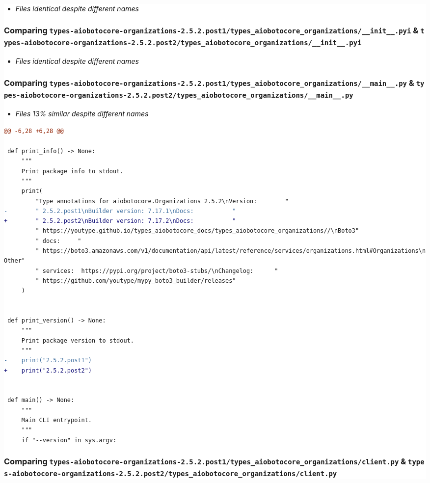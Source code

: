  * *Files identical despite different names*

### Comparing `types-aiobotocore-organizations-2.5.2.post1/types_aiobotocore_organizations/__init__.pyi` & `types-aiobotocore-organizations-2.5.2.post2/types_aiobotocore_organizations/__init__.pyi`

 * *Files identical despite different names*

### Comparing `types-aiobotocore-organizations-2.5.2.post1/types_aiobotocore_organizations/__main__.py` & `types-aiobotocore-organizations-2.5.2.post2/types_aiobotocore_organizations/__main__.py`

 * *Files 13% similar despite different names*

```diff
@@ -6,28 +6,28 @@
 
 def print_info() -> None:
     """
     Print package info to stdout.
     """
     print(
         "Type annotations for aiobotocore.Organizations 2.5.2\nVersion:        "
-        " 2.5.2.post1\nBuilder version: 7.17.1\nDocs:           "
+        " 2.5.2.post2\nBuilder version: 7.17.2\nDocs:           "
         " https://youtype.github.io/types_aiobotocore_docs/types_aiobotocore_organizations//\nBoto3"
         " docs:     "
         " https://boto3.amazonaws.com/v1/documentation/api/latest/reference/services/organizations.html#Organizations\nOther"
         " services:  https://pypi.org/project/boto3-stubs/\nChangelog:      "
         " https://github.com/youtype/mypy_boto3_builder/releases"
     )
 
 
 def print_version() -> None:
     """
     Print package version to stdout.
     """
-    print("2.5.2.post1")
+    print("2.5.2.post2")
 
 
 def main() -> None:
     """
     Main CLI entrypoint.
     """
     if "--version" in sys.argv:
```

### Comparing `types-aiobotocore-organizations-2.5.2.post1/types_aiobotocore_organizations/client.py` & `types-aiobotocore-organizations-2.5.2.post2/types_aiobotocore_organizations/client.py`
